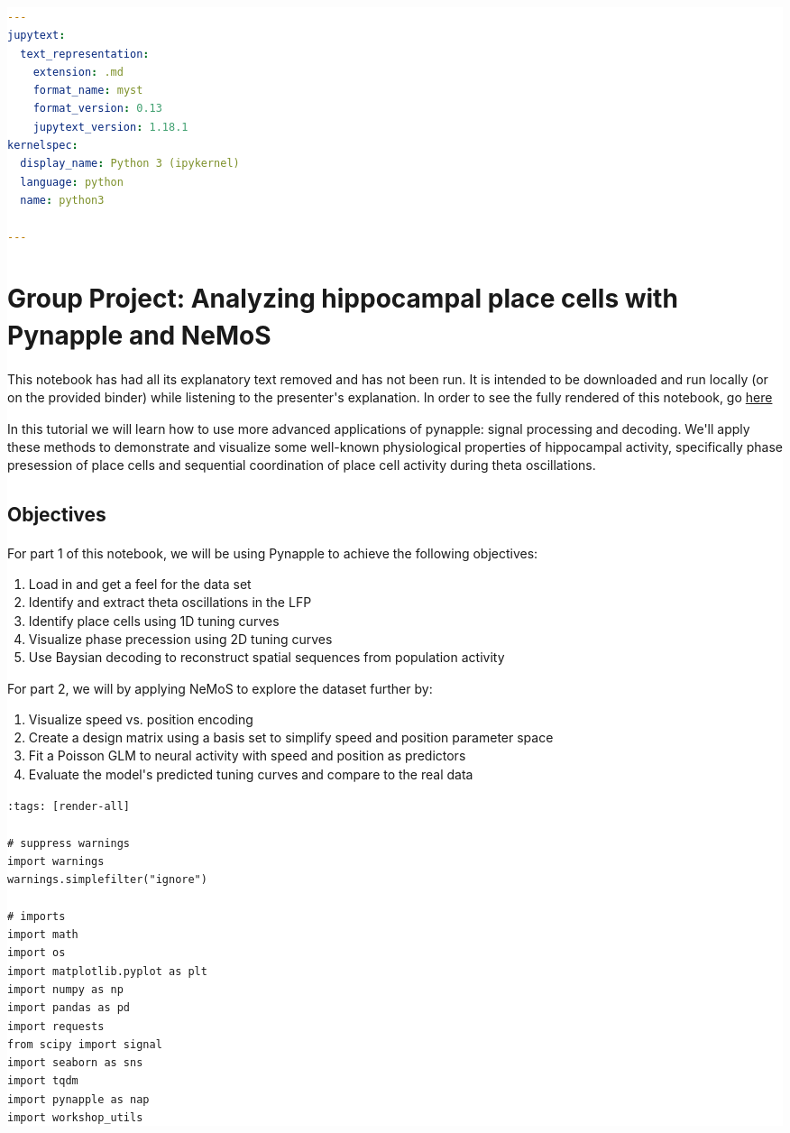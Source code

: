 ```yaml
---
jupytext:
  text_representation:
    extension: .md
    format_name: myst
    format_version: 0.13
    jupytext_version: 1.18.1
kernelspec:
  display_name: Python 3 (ipykernel)
  language: python
  name: python3

---
```

# Group Project: Analyzing hippocampal place cells with Pynapple and NeMoS
This notebook has had all its explanatory text removed and has not been run.
 It is intended to be downloaded and run locally (or on the provided binder)
 while listening to the presenter's explanation. In order to see the fully
 rendered of this notebook, go [here](../../full/group_projects/02_phase_precession.md)

    
In this tutorial we will learn how to use more advanced applications of pynapple: signal processing and decoding. We'll apply these methods to demonstrate and visualize some well-known physiological properties of hippocampal activity, specifically phase presession of place cells and sequential coordination of place cell activity during theta oscillations.


## Objectives

    
For part 1 of this notebook, we will be using Pynapple to achieve the following objectives:
1. Load in and get a feel for the data set   
2. Identify and extract theta oscillations in the LFP
3. Identify place cells using 1D tuning curves
4. Visualize phase precession using 2D tuning curves
5. Use Baysian decoding to reconstruct spatial sequences from population activity

For part 2, we will by applying NeMoS to explore the dataset further by:
1. Visualize speed vs. position encoding
2. Create a design matrix using a basis set to simplify speed and position parameter space
3. Fit a Poisson GLM to neural activity with speed and position as predictors
4. Evaluate the model's predicted tuning curves and compare to the real data


```{code-cell} ipython3
:tags: [render-all]

# suppress warnings
import warnings
warnings.simplefilter("ignore")

# imports
import math
import os
import matplotlib.pyplot as plt
import numpy as np
import pandas as pd
import requests
from scipy import signal
import seaborn as sns
import tqdm
import pynapple as nap
import workshop_utils
```